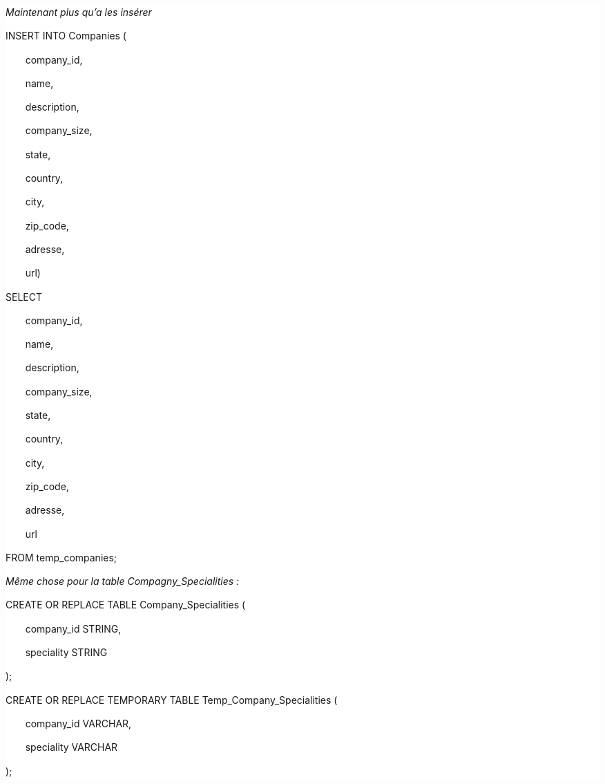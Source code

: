 *Maintenant plus qu’a les insérer* 

INSERT INTO Companies (

`    `company\_id,

`    `name,

`    `description,

`    `company\_size,

`    `state,

`    `country,

`    `city,

`    `zip\_code,

`    `adresse,

`    `url)

SELECT

`    `company\_id,

`    `name,

`    `description,

`    `company\_size,

`    `state,

`    `country,

`    `city,

`    `zip\_code,

`    `adresse,

`    `url

FROM temp\_companies;

*Même chose pour la table Compagny\_Specialities :*

CREATE OR REPLACE TABLE Company\_Specialities (

`    `company\_id STRING,

`    `speciality STRING

);

CREATE OR REPLACE TEMPORARY TABLE Temp\_Company\_Specialities (

`    `company\_id VARCHAR,

`    `speciality VARCHAR

);
